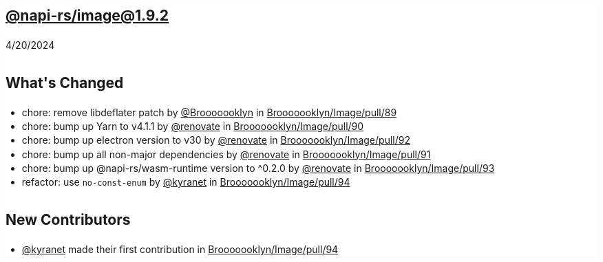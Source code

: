 ## <a href="https://github.com/Brooooooklyn/Image/releases/tag/%40napi-rs/image%401.9.2" target="_blank" rel="noopener">@napi-rs/image@1.9.2</a> 
  4/20/2024 
## What's Changed
* chore: remove libdeflater patch by [@Brooooooklyn](https://github.com/Brooooooklyn) in <a 
                href="https://github.com/Brooooooklyn/Image/pull/89"
                target="_blank"
                rel="noopener" 
                className="nx-text-primary-600 nx-underline nx-decoration-from-font [text-underline-position:from-font]">Brooooooklyn/Image/pull/89</a>
* chore: bump up Yarn to v4.1.1 by [@renovate](https://github.com/renovate) in <a 
                href="https://github.com/Brooooooklyn/Image/pull/90"
                target="_blank"
                rel="noopener" 
                className="nx-text-primary-600 nx-underline nx-decoration-from-font [text-underline-position:from-font]">Brooooooklyn/Image/pull/90</a>
* chore: bump up electron version to v30 by [@renovate](https://github.com/renovate) in <a 
                href="https://github.com/Brooooooklyn/Image/pull/92"
                target="_blank"
                rel="noopener" 
                className="nx-text-primary-600 nx-underline nx-decoration-from-font [text-underline-position:from-font]">Brooooooklyn/Image/pull/92</a>
* chore: bump up all non-major dependencies by [@renovate](https://github.com/renovate) in <a 
                href="https://github.com/Brooooooklyn/Image/pull/91"
                target="_blank"
                rel="noopener" 
                className="nx-text-primary-600 nx-underline nx-decoration-from-font [text-underline-position:from-font]">Brooooooklyn/Image/pull/91</a>
* chore: bump up @napi-rs/wasm-runtime version to ^0.2.0 by [@renovate](https://github.com/renovate) in <a 
                href="https://github.com/Brooooooklyn/Image/pull/93"
                target="_blank"
                rel="noopener" 
                className="nx-text-primary-600 nx-underline nx-decoration-from-font [text-underline-position:from-font]">Brooooooklyn/Image/pull/93</a>
* refactor: use `no-const-enum` by [@kyranet](https://github.com/kyranet) in <a 
                href="https://github.com/Brooooooklyn/Image/pull/94"
                target="_blank"
                rel="noopener" 
                className="nx-text-primary-600 nx-underline nx-decoration-from-font [text-underline-position:from-font]">Brooooooklyn/Image/pull/94</a>

## New Contributors
* [@kyranet](https://github.com/kyranet) made their first contribution in <a 
                href="https://github.com/Brooooooklyn/Image/pull/94"
                target="_blank"
                rel="noopener" 
                className="nx-text-primary-600 nx-underline nx-decoration-from-font [text-underline-position:from-font]">Brooooooklyn/Image/pull/94</a>
